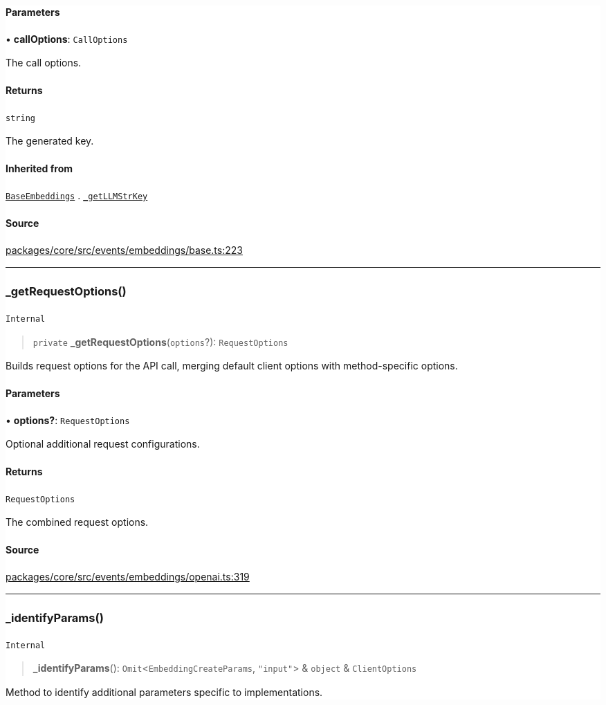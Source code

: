 #### Parameters

• **callOptions**: `CallOptions`

The call options.

#### Returns

`string`

The generated key.

#### Inherited from

[`BaseEmbeddings`](../../base/classes/BaseEmbeddings.md) . [`_getLLMStrKey`](../../base/classes/BaseEmbeddings.md#_getllmstrkey)

#### Source

[packages/core/src/events/embeddings/base.ts:223](https://github.com/VictorS67/encre/blob/c09849eb59af073bf23be826a912f2ba4f635f93/packages/core/src/events/embeddings/base.ts#L223)

***

### \_getRequestOptions()

`Internal`

> `private` **\_getRequestOptions**(`options`?): `RequestOptions`

Builds request options for the API call, merging default client options with
method-specific options.

#### Parameters

• **options?**: `RequestOptions`

Optional additional request configurations.

#### Returns

`RequestOptions`

The combined request options.

#### Source

[packages/core/src/events/embeddings/openai.ts:319](https://github.com/VictorS67/encre/blob/c09849eb59af073bf23be826a912f2ba4f635f93/packages/core/src/events/embeddings/openai.ts#L319)

***

### \_identifyParams()

`Internal`

> **\_identifyParams**(): `Omit`\<`EmbeddingCreateParams`, `"input"`\> & `object` & `ClientOptions`

Method to identify additional parameters specific to implementations.
